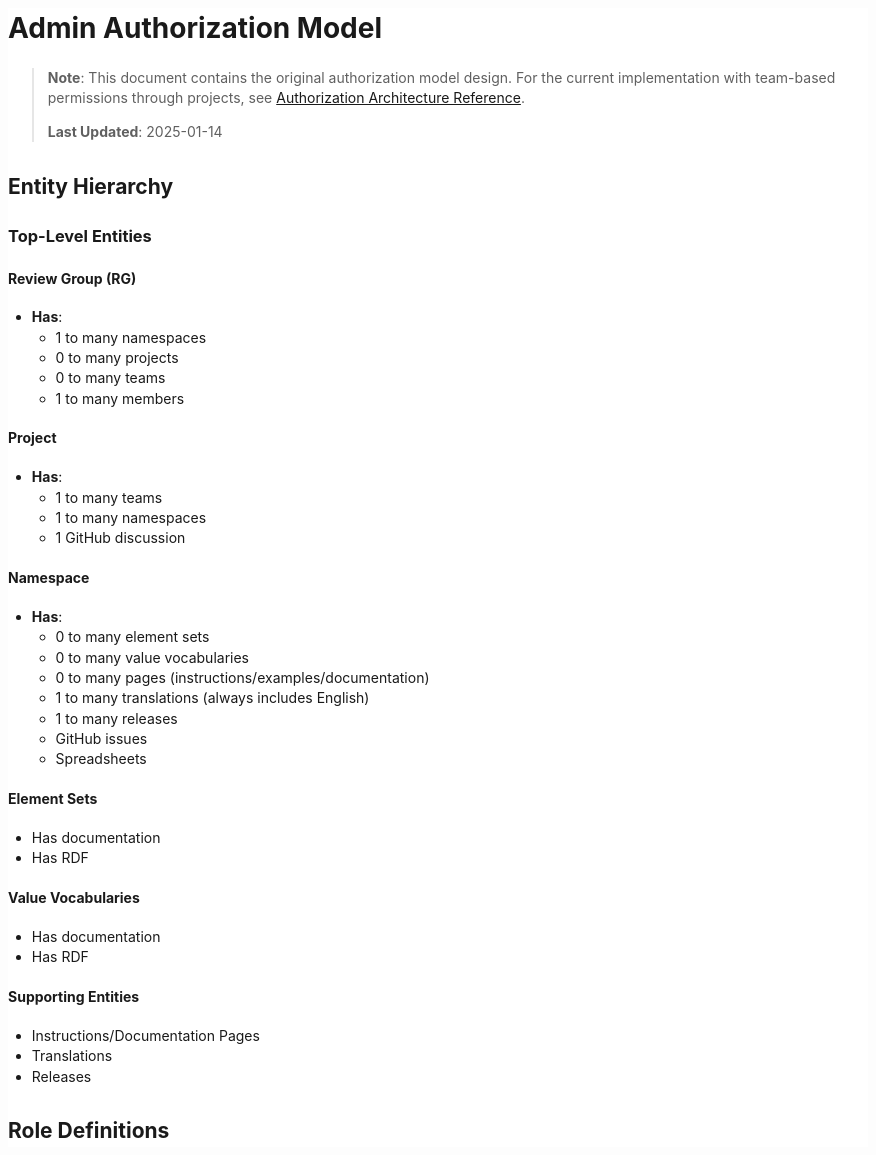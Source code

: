 # Admin Authorization Model

> **Note**: This document contains the original authorization model design. For the current implementation with team-based permissions through projects, see [Authorization Architecture Reference](./authorization-architecture-reference.md).
>
> **Last Updated**: 2025-01-14

## Entity Hierarchy

### Top-Level Entities

#### Review Group (RG)
- **Has**: 
  - 1 to many namespaces
  - 0 to many projects
  - 0 to many teams
  - 1 to many members

#### Project
- **Has**:
  - 1 to many teams
  - 1 to many namespaces
  - 1 GitHub discussion

#### Namespace
- **Has**:
  - 0 to many element sets
  - 0 to many value vocabularies
  - 0 to many pages (instructions/examples/documentation)
  - 1 to many translations (always includes English)
  - 1 to many releases
  - GitHub issues
  - Spreadsheets

#### Element Sets
- Has documentation
- Has RDF

#### Value Vocabularies
- Has documentation
- Has RDF

#### Supporting Entities
- Instructions/Documentation Pages
- Translations
- Releases

## Role Definitions
